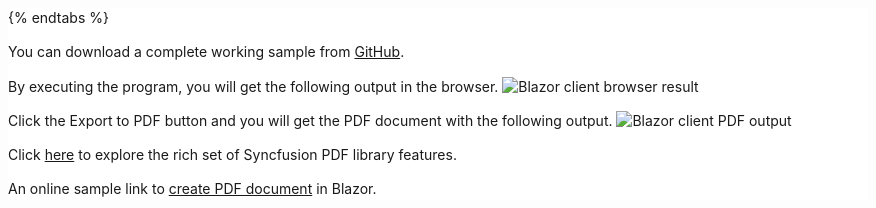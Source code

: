 {% endtabs %}

You can download a complete working sample from [GitHub](https://github.com/SyncfusionExamples/PDF-Examples/tree/master/Getting%20Started/Blazor/ClientSideApplication).

By executing the program, you will get the following output in the browser.
<img src="Create-PDF-Blazor/Blazor_Client_WebResult.png" alt="Blazor client browser result" width="100%" Height="Auto"/>

Click the Export to PDF button and you will get the PDF document with the following output.
<img src="Create-PDF-Blazor/Blazor_PDF_output.png" alt="Blazor client PDF output" width="100%" Height="Auto"/>

Click [here](https://www.syncfusion.com/document-processing/pdf-framework/blazor) to explore the rich set of Syncfusion PDF library features.

An online sample link to [create PDF document](https://blazor.syncfusion.com/demos/pdf/hello-world?theme=fluent) in Blazor. 